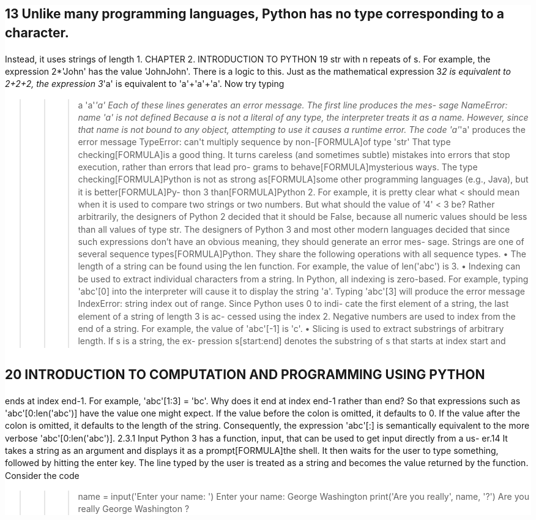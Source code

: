 ## 13 Unlike many programming languages, Python has no type corresponding to a character.

Instead, it uses strings of length 1.
CHAPTER 2. INTRODUCTION TO PYTHON 19
str with n repeats of s. For example, the expression 2*'John' has the value
'JohnJohn'. There is a logic to this. Just as the mathematical expression 3*2 is
equivalent to 2+2+2, the expression 3*'a' is equivalent to 'a'+'a'+'a'.
Now try typing
>>> a
>>> 'a'*'a'
Each of these lines generates an error message. The first line produces the mes-
sage
NameError: name 'a' is not defined
Because a is not a literal of any type, the interpreter treats it as a name. However,
since that name is not bound to any object, attempting to use it causes a runtime
error. The code 'a'*'a' produces the error message
TypeError: can't multiply sequence by non-[FORMULA]of type 'str'
That type checking[FORMULA]is a good thing. It turns careless (and sometimes
subtle) mistakes into errors that stop execution, rather than errors that lead pro-
grams to behave[FORMULA]mysterious ways. The type checking[FORMULA]Python is not as
strong as[FORMULA]some other programming languages (e.g., Java), but it is better[FORMULA]Py-
thon 3 than[FORMULA]Python 2. For example, it is pretty clear what < should mean when
it is used to compare two strings or two numbers. But what should the value of
'4' < 3 be? Rather arbitrarily, the designers of Python 2 decided that it should
be False, because all numeric values should be less than all values of type str. The
designers of Python 3 and most other modern languages decided that since such
expressions don’t have an obvious meaning, they should generate an error mes-
sage.
Strings are one of several sequence types[FORMULA]Python. They share the following
operations with all sequence types.
• The length of a string can be found using the len function. For example, the
value of len('abc') is 3.
• Indexing can be used to extract individual characters from a string. In Python,
all indexing is zero-based. For example, typing 'abc'[0] into the interpreter
will cause it to display the string 'a'. Typing 'abc'[3] will produce the error
message IndexError: string index out of range. Since Python uses 0 to indi-
cate the first element of a string, the last element of a string of length 3 is ac-
cessed using the index 2. Negative numbers are used to index from the end of a
string. For example, the value of 'abc'[-1] is 'c'.
• Slicing is used to extract substrings of arbitrary length. If s is a string, the ex-
pression s[start:end] denotes the substring of s that starts at index start and

## 20 INTRODUCTION TO COMPUTATION AND PROGRAMMING USING PYTHON

ends at index end-1. For example, 'abc'[1:3] = 'bc'. Why does it end at index
end-1 rather than end? So that expressions such as 'abc'[0:len('abc')] have the
value one might expect. If the value before the colon is omitted, it defaults to 0.
If the value after the colon is omitted, it defaults to the length of the string.
Consequently, the expression 'abc'[:] is semantically equivalent to the more
verbose 'abc'[0:len('abc')].
2.3.1 Input
Python 3 has a function, input, that can be used to get input directly from a us-
er.14 It takes a string as an argument and displays it as a prompt[FORMULA]the shell. It
then waits for the user to type something, followed by hitting the enter key. The
line typed by the user is treated as a string and becomes the value returned by the
function.
Consider the code
>>> name = input('Enter your name: ')
Enter your name: George Washington
>>> print('Are you really', name, '?')
Are you really George Washington ?